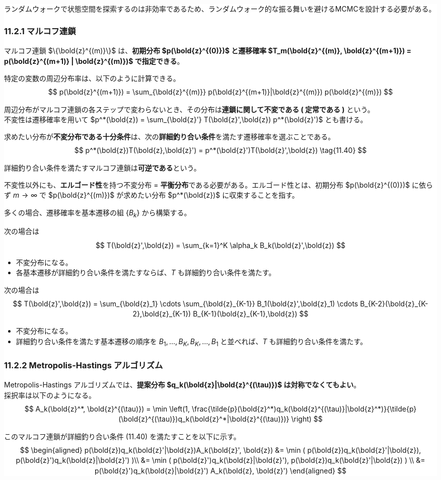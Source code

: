 ランダムウォークで状態空間を探索するのは非効率であるため、ランダムウォーク的な振る舞いを避けるMCMCを設計する必要がある。

### 11.2.1 マルコフ連鎖
マルコフ連鎖 $\{\bold{z}^{(m)}\}$ は、**初期分布 $p(\bold{z}^{(0)})$ と遷移確率 $T_m(\bold{z}^{(m)}, \bold{z}^{(m+1)}) = p(\bold{z}^{(m+1)} | \bold{z}^{(m)})$ で指定できる**。

特定の変数の周辺分布率は、以下のように計算できる。
$$
p(\bold{z}^{(m+1)}) = \sum_{\bold{z}^{(m)}} p(\bold{z}^{(m+1)}|\bold{z}^{(m)}) p(\bold{z}^{(m)})
$$

周辺分布がマルコフ連鎖の各ステップで変わらないとき、その分布は**連鎖に関して不変である ( 定常である )** という。  
不変性は遷移確率を用いて $p^*(\bold{z}) = \sum_{\bold{z}'} T(\bold{z}',\bold{z}) p^*(\bold{z}')$ とも書ける。

求めたい分布が**不変分布である十分条件**は、次の**詳細釣り合い条件**を満たす遷移確率を選ぶことである。
$$
p^*(\bold{z})T(\bold{z},\bold{z}') = p^*(\bold{z}')T(\bold{z}',\bold{z}) \tag{11.40}
$$

詳細釣り合い条件を満たすマルコフ連鎖は**可逆である**という。

不変性以外にも、**エルゴード性**を持つ不変分布 = **平衡分布**である必要がある。エルゴード性とは、初期分布 $p(\bold{z}^{(0)})$ に依らず $m\to\infty$ で $p(\bold{z}^{(m)})$ が求めたい分布 $p^*(\bold{z})$ に収束することを指す。

多くの場合、遷移確率を基本遷移の組 $\{B_k\}$ から構築する。

次の場合は
$$
T(\bold{z}',\bold{z}) = \sum_{k=1}^K \alpha_k B_k(\bold{z}',\bold{z})
$$
- 不変分布になる。
- 各基本遷移が詳細釣り合い条件を満たすならば、$T$ も詳細釣り合い条件を満たす。

次の場合は
$$
T(\bold{z}',\bold{z}) = \sum_{\bold{z}_1} \cdots \sum_{\bold{z}_{K-1}} B_1(\bold{z}',\bold{z}_1) \cdots B_{K-2}(\bold{z}_{K-2},\bold{z}_{K-1}) B_{K-1}(\bold{z}_{K-1},\bold{z})
$$
- 不変分布になる。
- 詳細釣り合い条件を満たす基本遷移の順序を $B_1, \dots, B_K, B_K, \dots, B_1$ と並べれば、$T$ も詳細釣り合い条件を満たす。

### 11.2.2 Metropolis-Hastings アルゴリズム
Metropolis-Hastings アルゴリズムでは、**提案分布 $q_k(\bold{z}|\bold{z}^{(\tau)})$ は対称でなくてもよい**。  
採択率は以下のようになる。
$$
A_k(\bold{z}^*, \bold{z}^{(\tau)}) = \min \left(1, \frac{\tilde{p}(\bold{z}^*)q_k(\bold{z}^{(\tau)}|\bold{z}^*)}{\tilde{p}(\bold{z}^{(\tau)})q_k(\bold{z}^*|\bold{z}^{(\tau)})} \right)
$$

このマルコフ連鎖が詳細釣り合い条件 $(11.40)$ を満たすことを以下に示す。
$$
\begin{aligned}
    p(\bold{z})q_k(\bold{z}'|\bold{z})A_k(\bold{z}', \bold{z}) &= \min ( p(\bold{z})q_k(\bold{z}'|\bold{z}), p(\bold{z}')q_k(\bold{z}|\bold{z}') )\\
    &= \min ( p(\bold{z}')q_k(\bold{z}|\bold{z}'), p(\bold{z})q_k(\bold{z}'|\bold{z}) ) \\
    &= p(\bold{z}')q_k(\bold{z}|\bold{z}') A_k(\bold{z}, \bold{z}')
\end{aligned}
$$
